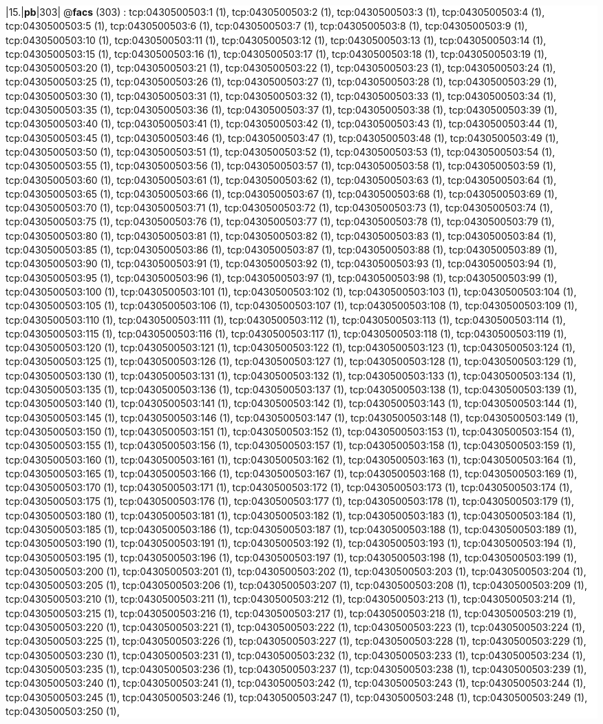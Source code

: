 |15.|__pb__|303| @__facs__ (303) : tcp:0430500503:1 (1), tcp:0430500503:2 (1), tcp:0430500503:3 (1), tcp:0430500503:4 (1), tcp:0430500503:5 (1), tcp:0430500503:6 (1), tcp:0430500503:7 (1), tcp:0430500503:8 (1), tcp:0430500503:9 (1), tcp:0430500503:10 (1), tcp:0430500503:11 (1), tcp:0430500503:12 (1), tcp:0430500503:13 (1), tcp:0430500503:14 (1), tcp:0430500503:15 (1), tcp:0430500503:16 (1), tcp:0430500503:17 (1), tcp:0430500503:18 (1), tcp:0430500503:19 (1), tcp:0430500503:20 (1), tcp:0430500503:21 (1), tcp:0430500503:22 (1), tcp:0430500503:23 (1), tcp:0430500503:24 (1), tcp:0430500503:25 (1), tcp:0430500503:26 (1), tcp:0430500503:27 (1), tcp:0430500503:28 (1), tcp:0430500503:29 (1), tcp:0430500503:30 (1), tcp:0430500503:31 (1), tcp:0430500503:32 (1), tcp:0430500503:33 (1), tcp:0430500503:34 (1), tcp:0430500503:35 (1), tcp:0430500503:36 (1), tcp:0430500503:37 (1), tcp:0430500503:38 (1), tcp:0430500503:39 (1), tcp:0430500503:40 (1), tcp:0430500503:41 (1), tcp:0430500503:42 (1), tcp:0430500503:43 (1), tcp:0430500503:44 (1), tcp:0430500503:45 (1), tcp:0430500503:46 (1), tcp:0430500503:47 (1), tcp:0430500503:48 (1), tcp:0430500503:49 (1), tcp:0430500503:50 (1), tcp:0430500503:51 (1), tcp:0430500503:52 (1), tcp:0430500503:53 (1), tcp:0430500503:54 (1), tcp:0430500503:55 (1), tcp:0430500503:56 (1), tcp:0430500503:57 (1), tcp:0430500503:58 (1), tcp:0430500503:59 (1), tcp:0430500503:60 (1), tcp:0430500503:61 (1), tcp:0430500503:62 (1), tcp:0430500503:63 (1), tcp:0430500503:64 (1), tcp:0430500503:65 (1), tcp:0430500503:66 (1), tcp:0430500503:67 (1), tcp:0430500503:68 (1), tcp:0430500503:69 (1), tcp:0430500503:70 (1), tcp:0430500503:71 (1), tcp:0430500503:72 (1), tcp:0430500503:73 (1), tcp:0430500503:74 (1), tcp:0430500503:75 (1), tcp:0430500503:76 (1), tcp:0430500503:77 (1), tcp:0430500503:78 (1), tcp:0430500503:79 (1), tcp:0430500503:80 (1), tcp:0430500503:81 (1), tcp:0430500503:82 (1), tcp:0430500503:83 (1), tcp:0430500503:84 (1), tcp:0430500503:85 (1), tcp:0430500503:86 (1), tcp:0430500503:87 (1), tcp:0430500503:88 (1), tcp:0430500503:89 (1), tcp:0430500503:90 (1), tcp:0430500503:91 (1), tcp:0430500503:92 (1), tcp:0430500503:93 (1), tcp:0430500503:94 (1), tcp:0430500503:95 (1), tcp:0430500503:96 (1), tcp:0430500503:97 (1), tcp:0430500503:98 (1), tcp:0430500503:99 (1), tcp:0430500503:100 (1), tcp:0430500503:101 (1), tcp:0430500503:102 (1), tcp:0430500503:103 (1), tcp:0430500503:104 (1), tcp:0430500503:105 (1), tcp:0430500503:106 (1), tcp:0430500503:107 (1), tcp:0430500503:108 (1), tcp:0430500503:109 (1), tcp:0430500503:110 (1), tcp:0430500503:111 (1), tcp:0430500503:112 (1), tcp:0430500503:113 (1), tcp:0430500503:114 (1), tcp:0430500503:115 (1), tcp:0430500503:116 (1), tcp:0430500503:117 (1), tcp:0430500503:118 (1), tcp:0430500503:119 (1), tcp:0430500503:120 (1), tcp:0430500503:121 (1), tcp:0430500503:122 (1), tcp:0430500503:123 (1), tcp:0430500503:124 (1), tcp:0430500503:125 (1), tcp:0430500503:126 (1), tcp:0430500503:127 (1), tcp:0430500503:128 (1), tcp:0430500503:129 (1), tcp:0430500503:130 (1), tcp:0430500503:131 (1), tcp:0430500503:132 (1), tcp:0430500503:133 (1), tcp:0430500503:134 (1), tcp:0430500503:135 (1), tcp:0430500503:136 (1), tcp:0430500503:137 (1), tcp:0430500503:138 (1), tcp:0430500503:139 (1), tcp:0430500503:140 (1), tcp:0430500503:141 (1), tcp:0430500503:142 (1), tcp:0430500503:143 (1), tcp:0430500503:144 (1), tcp:0430500503:145 (1), tcp:0430500503:146 (1), tcp:0430500503:147 (1), tcp:0430500503:148 (1), tcp:0430500503:149 (1), tcp:0430500503:150 (1), tcp:0430500503:151 (1), tcp:0430500503:152 (1), tcp:0430500503:153 (1), tcp:0430500503:154 (1), tcp:0430500503:155 (1), tcp:0430500503:156 (1), tcp:0430500503:157 (1), tcp:0430500503:158 (1), tcp:0430500503:159 (1), tcp:0430500503:160 (1), tcp:0430500503:161 (1), tcp:0430500503:162 (1), tcp:0430500503:163 (1), tcp:0430500503:164 (1), tcp:0430500503:165 (1), tcp:0430500503:166 (1), tcp:0430500503:167 (1), tcp:0430500503:168 (1), tcp:0430500503:169 (1), tcp:0430500503:170 (1), tcp:0430500503:171 (1), tcp:0430500503:172 (1), tcp:0430500503:173 (1), tcp:0430500503:174 (1), tcp:0430500503:175 (1), tcp:0430500503:176 (1), tcp:0430500503:177 (1), tcp:0430500503:178 (1), tcp:0430500503:179 (1), tcp:0430500503:180 (1), tcp:0430500503:181 (1), tcp:0430500503:182 (1), tcp:0430500503:183 (1), tcp:0430500503:184 (1), tcp:0430500503:185 (1), tcp:0430500503:186 (1), tcp:0430500503:187 (1), tcp:0430500503:188 (1), tcp:0430500503:189 (1), tcp:0430500503:190 (1), tcp:0430500503:191 (1), tcp:0430500503:192 (1), tcp:0430500503:193 (1), tcp:0430500503:194 (1), tcp:0430500503:195 (1), tcp:0430500503:196 (1), tcp:0430500503:197 (1), tcp:0430500503:198 (1), tcp:0430500503:199 (1), tcp:0430500503:200 (1), tcp:0430500503:201 (1), tcp:0430500503:202 (1), tcp:0430500503:203 (1), tcp:0430500503:204 (1), tcp:0430500503:205 (1), tcp:0430500503:206 (1), tcp:0430500503:207 (1), tcp:0430500503:208 (1), tcp:0430500503:209 (1), tcp:0430500503:210 (1), tcp:0430500503:211 (1), tcp:0430500503:212 (1), tcp:0430500503:213 (1), tcp:0430500503:214 (1), tcp:0430500503:215 (1), tcp:0430500503:216 (1), tcp:0430500503:217 (1), tcp:0430500503:218 (1), tcp:0430500503:219 (1), tcp:0430500503:220 (1), tcp:0430500503:221 (1), tcp:0430500503:222 (1), tcp:0430500503:223 (1), tcp:0430500503:224 (1), tcp:0430500503:225 (1), tcp:0430500503:226 (1), tcp:0430500503:227 (1), tcp:0430500503:228 (1), tcp:0430500503:229 (1), tcp:0430500503:230 (1), tcp:0430500503:231 (1), tcp:0430500503:232 (1), tcp:0430500503:233 (1), tcp:0430500503:234 (1), tcp:0430500503:235 (1), tcp:0430500503:236 (1), tcp:0430500503:237 (1), tcp:0430500503:238 (1), tcp:0430500503:239 (1), tcp:0430500503:240 (1), tcp:0430500503:241 (1), tcp:0430500503:242 (1), tcp:0430500503:243 (1), tcp:0430500503:244 (1), tcp:0430500503:245 (1), tcp:0430500503:246 (1), tcp:0430500503:247 (1), tcp:0430500503:248 (1), tcp:0430500503:249 (1), tcp:0430500503:250 (1),